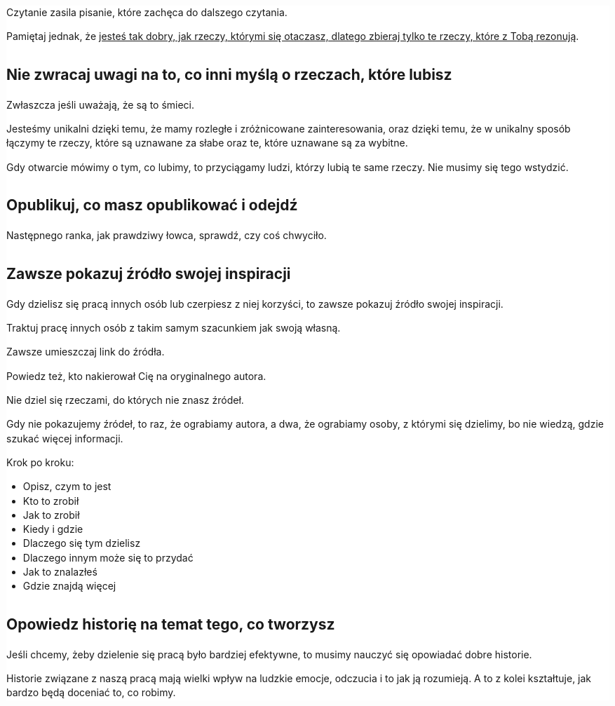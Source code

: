 Czytanie zasila pisanie, które zachęca do dalszego czytania.

Pamiętaj jednak, że [jesteś tak dobry, jak rzeczy, którymi się otaczasz, dlatego zbieraj tylko te rzeczy, które z Tobą rezonują](/steal-like-an-artist/#Kardnij-jak-artysta).

## Nie zwracaj uwagi na to, co inni myślą o rzeczach, które lubisz

Zwłaszcza jeśli uważają, że są to śmieci.

Jesteśmy unikalni dzięki temu, że mamy rozległe i zróżnicowane zainteresowania, oraz dzięki temu, że w unikalny sposób łączymy te rzeczy, które są uznawane za słabe oraz te, które uznawane są za wybitne.

Gdy otwarcie mówimy o tym, co lubimy, to przyciągamy ludzi, którzy lubią te same rzeczy. Nie musimy się tego wstydzić.

## Opublikuj, co masz opublikować i odejdź

Następnego ranka, jak prawdziwy łowca, sprawdź, czy coś chwyciło.

## Zawsze pokazuj źródło swojej inspiracji

Gdy dzielisz się pracą innych osób lub czerpiesz z niej korzyści, to zawsze pokazuj źródło swojej inspiracji.

Traktuj pracę innych osób z takim samym szacunkiem jak swoją własną.

Zawsze umieszczaj link do źródła.

Powiedz też, kto nakierował Cię na oryginalnego autora.

Nie dziel się rzeczami, do których nie znasz źródeł.

Gdy nie pokazujemy źródeł, to raz, że ograbiamy autora, a dwa, że ograbiamy osoby, z którymi się dzielimy, bo nie wiedzą, gdzie szukać więcej informacji.

Krok po kroku:

- Opisz, czym to jest
- Kto to zrobił
- Jak to zrobił
- Kiedy i gdzie
- Dlaczego się tym dzielisz
- Dlaczego innym może się to przydać
- Jak to znalazłeś
- Gdzie znajdą więcej

## Opowiedz historię na temat tego, co tworzysz

Jeśli chcemy, żeby dzielenie się pracą było bardziej efektywne, to musimy nauczyć się opowiadać dobre historie.

Historie związane z naszą pracą mają wielki wpływ na ludzkie emocje, odczucia i to jak ją rozumieją. A to z kolei kształtuje, jak bardzo będą doceniać to, co robimy.
